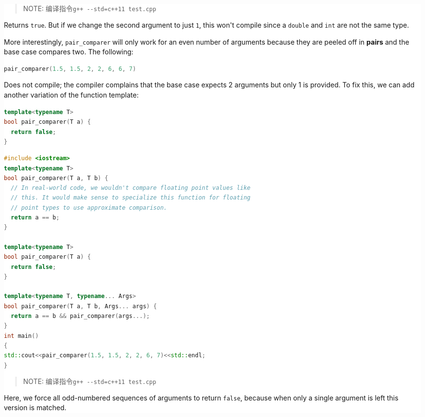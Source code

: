 > NOTE: 编译指令`g++ --std=c++11 test.cpp`

Returns `true`. But if we change the second argument to just `1`, this won't compile since a `double` and `int` are not the same type.

More interestingly, `pair_comparer` will only work for an even number of arguments because they are peeled off in **pairs** and the base case compares two. The following:

```c++
pair_comparer(1.5, 1.5, 2, 2, 6, 6, 7)
```

Does not compile; the compiler complains that the base case expects 2 arguments but only 1 is provided. To fix this, we can add another variation of the function template:

```c++
template<typename T>
bool pair_comparer(T a) {
  return false;
}
```



```c++
#include <iostream>
template<typename T>
bool pair_comparer(T a, T b) {
  // In real-world code, we wouldn't compare floating point values like
  // this. It would make sense to specialize this function for floating
  // point types to use approximate comparison.
  return a == b;
}

template<typename T>
bool pair_comparer(T a) {
  return false;
}

template<typename T, typename... Args>
bool pair_comparer(T a, T b, Args... args) {
  return a == b && pair_comparer(args...);
}
int main()
{
std::cout<<pair_comparer(1.5, 1.5, 2, 2, 6, 7)<<std::endl;    
}

```

> NOTE: 编译指令`g++ --std=c++11 test.cpp`





Here, we force all odd-numbered sequences of arguments to return `false`, because when only a single argument is left this version is matched.
